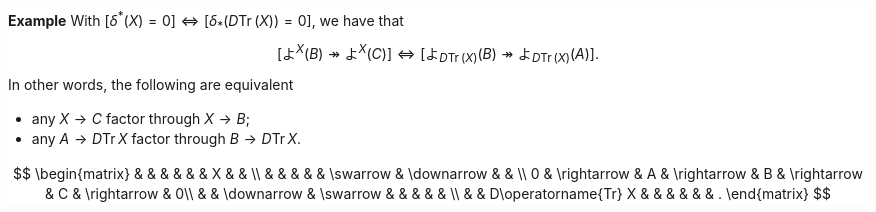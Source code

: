 **Example** With $[\delta^\ast (X)=0]\Leftrightarrow [\delta_\ast(D\operatorname{Tr}(X))=0]$, we have that
$$
\left[\text{よ}^X(B)\twoheadrightarrow \text{よ}^X(C)\right]\Leftrightarrow \left[\text{よ}_{D\operatorname{Tr}(X)}(B)\twoheadrightarrow \text{よ}_{D\operatorname{Tr}(X)}(A)\right].
$$
In other words, the following are equivalent
* any $X\to C$ factor through $X\to B$;
* any $A\to D\operatorname{Tr}X$ factor through $B\to D\operatorname{Tr}X$. 

$$
\begin{matrix}
 &  &  &  &  &  & X &  & \\
 &  &  &  &  & \swarrow  & \downarrow  &  & \\
0 & \rightarrow  & A & \rightarrow  & B & \rightarrow  & C & \rightarrow  & 0\\
 &  & \downarrow  & \swarrow  &  &  &  &  & \\
 &  & D\operatorname{Tr} X &  &  &  &  &  & .
\end{matrix}
$$
